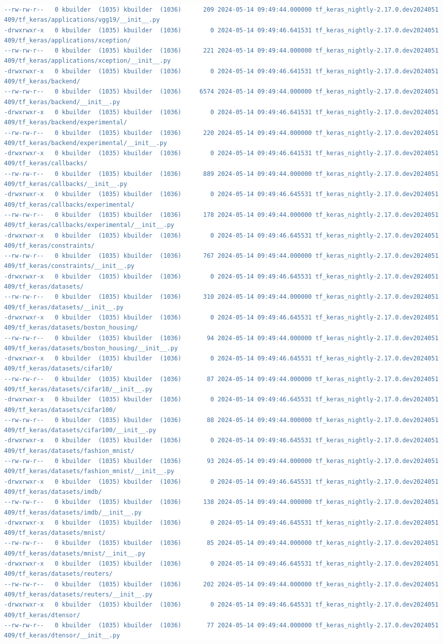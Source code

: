 ```diff
--rw-rw-r--   0 kbuilder  (1035) kbuilder  (1036)      209 2024-05-14 09:49:44.000000 tf_keras_nightly-2.17.0.dev2024051409/tf_keras/applications/vgg19/__init__.py
-drwxrwxr-x   0 kbuilder  (1035) kbuilder  (1036)        0 2024-05-14 09:49:46.641531 tf_keras_nightly-2.17.0.dev2024051409/tf_keras/applications/xception/
--rw-rw-r--   0 kbuilder  (1035) kbuilder  (1036)      221 2024-05-14 09:49:44.000000 tf_keras_nightly-2.17.0.dev2024051409/tf_keras/applications/xception/__init__.py
-drwxrwxr-x   0 kbuilder  (1035) kbuilder  (1036)        0 2024-05-14 09:49:46.641531 tf_keras_nightly-2.17.0.dev2024051409/tf_keras/backend/
--rw-rw-r--   0 kbuilder  (1035) kbuilder  (1036)     6574 2024-05-14 09:49:44.000000 tf_keras_nightly-2.17.0.dev2024051409/tf_keras/backend/__init__.py
-drwxrwxr-x   0 kbuilder  (1035) kbuilder  (1036)        0 2024-05-14 09:49:46.641531 tf_keras_nightly-2.17.0.dev2024051409/tf_keras/backend/experimental/
--rw-rw-r--   0 kbuilder  (1035) kbuilder  (1036)      220 2024-05-14 09:49:44.000000 tf_keras_nightly-2.17.0.dev2024051409/tf_keras/backend/experimental/__init__.py
-drwxrwxr-x   0 kbuilder  (1035) kbuilder  (1036)        0 2024-05-14 09:49:46.641531 tf_keras_nightly-2.17.0.dev2024051409/tf_keras/callbacks/
--rw-rw-r--   0 kbuilder  (1035) kbuilder  (1036)      889 2024-05-14 09:49:44.000000 tf_keras_nightly-2.17.0.dev2024051409/tf_keras/callbacks/__init__.py
-drwxrwxr-x   0 kbuilder  (1035) kbuilder  (1036)        0 2024-05-14 09:49:46.645531 tf_keras_nightly-2.17.0.dev2024051409/tf_keras/callbacks/experimental/
--rw-rw-r--   0 kbuilder  (1035) kbuilder  (1036)      178 2024-05-14 09:49:44.000000 tf_keras_nightly-2.17.0.dev2024051409/tf_keras/callbacks/experimental/__init__.py
-drwxrwxr-x   0 kbuilder  (1035) kbuilder  (1036)        0 2024-05-14 09:49:46.645531 tf_keras_nightly-2.17.0.dev2024051409/tf_keras/constraints/
--rw-rw-r--   0 kbuilder  (1035) kbuilder  (1036)      767 2024-05-14 09:49:44.000000 tf_keras_nightly-2.17.0.dev2024051409/tf_keras/constraints/__init__.py
-drwxrwxr-x   0 kbuilder  (1035) kbuilder  (1036)        0 2024-05-14 09:49:46.645531 tf_keras_nightly-2.17.0.dev2024051409/tf_keras/datasets/
--rw-rw-r--   0 kbuilder  (1035) kbuilder  (1036)      310 2024-05-14 09:49:44.000000 tf_keras_nightly-2.17.0.dev2024051409/tf_keras/datasets/__init__.py
-drwxrwxr-x   0 kbuilder  (1035) kbuilder  (1036)        0 2024-05-14 09:49:46.645531 tf_keras_nightly-2.17.0.dev2024051409/tf_keras/datasets/boston_housing/
--rw-rw-r--   0 kbuilder  (1035) kbuilder  (1036)       94 2024-05-14 09:49:44.000000 tf_keras_nightly-2.17.0.dev2024051409/tf_keras/datasets/boston_housing/__init__.py
-drwxrwxr-x   0 kbuilder  (1035) kbuilder  (1036)        0 2024-05-14 09:49:46.645531 tf_keras_nightly-2.17.0.dev2024051409/tf_keras/datasets/cifar10/
--rw-rw-r--   0 kbuilder  (1035) kbuilder  (1036)       87 2024-05-14 09:49:44.000000 tf_keras_nightly-2.17.0.dev2024051409/tf_keras/datasets/cifar10/__init__.py
-drwxrwxr-x   0 kbuilder  (1035) kbuilder  (1036)        0 2024-05-14 09:49:46.645531 tf_keras_nightly-2.17.0.dev2024051409/tf_keras/datasets/cifar100/
--rw-rw-r--   0 kbuilder  (1035) kbuilder  (1036)       88 2024-05-14 09:49:44.000000 tf_keras_nightly-2.17.0.dev2024051409/tf_keras/datasets/cifar100/__init__.py
-drwxrwxr-x   0 kbuilder  (1035) kbuilder  (1036)        0 2024-05-14 09:49:46.645531 tf_keras_nightly-2.17.0.dev2024051409/tf_keras/datasets/fashion_mnist/
--rw-rw-r--   0 kbuilder  (1035) kbuilder  (1036)       93 2024-05-14 09:49:44.000000 tf_keras_nightly-2.17.0.dev2024051409/tf_keras/datasets/fashion_mnist/__init__.py
-drwxrwxr-x   0 kbuilder  (1035) kbuilder  (1036)        0 2024-05-14 09:49:46.645531 tf_keras_nightly-2.17.0.dev2024051409/tf_keras/datasets/imdb/
--rw-rw-r--   0 kbuilder  (1035) kbuilder  (1036)      138 2024-05-14 09:49:44.000000 tf_keras_nightly-2.17.0.dev2024051409/tf_keras/datasets/imdb/__init__.py
-drwxrwxr-x   0 kbuilder  (1035) kbuilder  (1036)        0 2024-05-14 09:49:46.645531 tf_keras_nightly-2.17.0.dev2024051409/tf_keras/datasets/mnist/
--rw-rw-r--   0 kbuilder  (1035) kbuilder  (1036)       85 2024-05-14 09:49:44.000000 tf_keras_nightly-2.17.0.dev2024051409/tf_keras/datasets/mnist/__init__.py
-drwxrwxr-x   0 kbuilder  (1035) kbuilder  (1036)        0 2024-05-14 09:49:46.645531 tf_keras_nightly-2.17.0.dev2024051409/tf_keras/datasets/reuters/
--rw-rw-r--   0 kbuilder  (1035) kbuilder  (1036)      202 2024-05-14 09:49:44.000000 tf_keras_nightly-2.17.0.dev2024051409/tf_keras/datasets/reuters/__init__.py
-drwxrwxr-x   0 kbuilder  (1035) kbuilder  (1036)        0 2024-05-14 09:49:46.645531 tf_keras_nightly-2.17.0.dev2024051409/tf_keras/dtensor/
--rw-rw-r--   0 kbuilder  (1035) kbuilder  (1036)       77 2024-05-14 09:49:44.000000 tf_keras_nightly-2.17.0.dev2024051409/tf_keras/dtensor/__init__.py
```